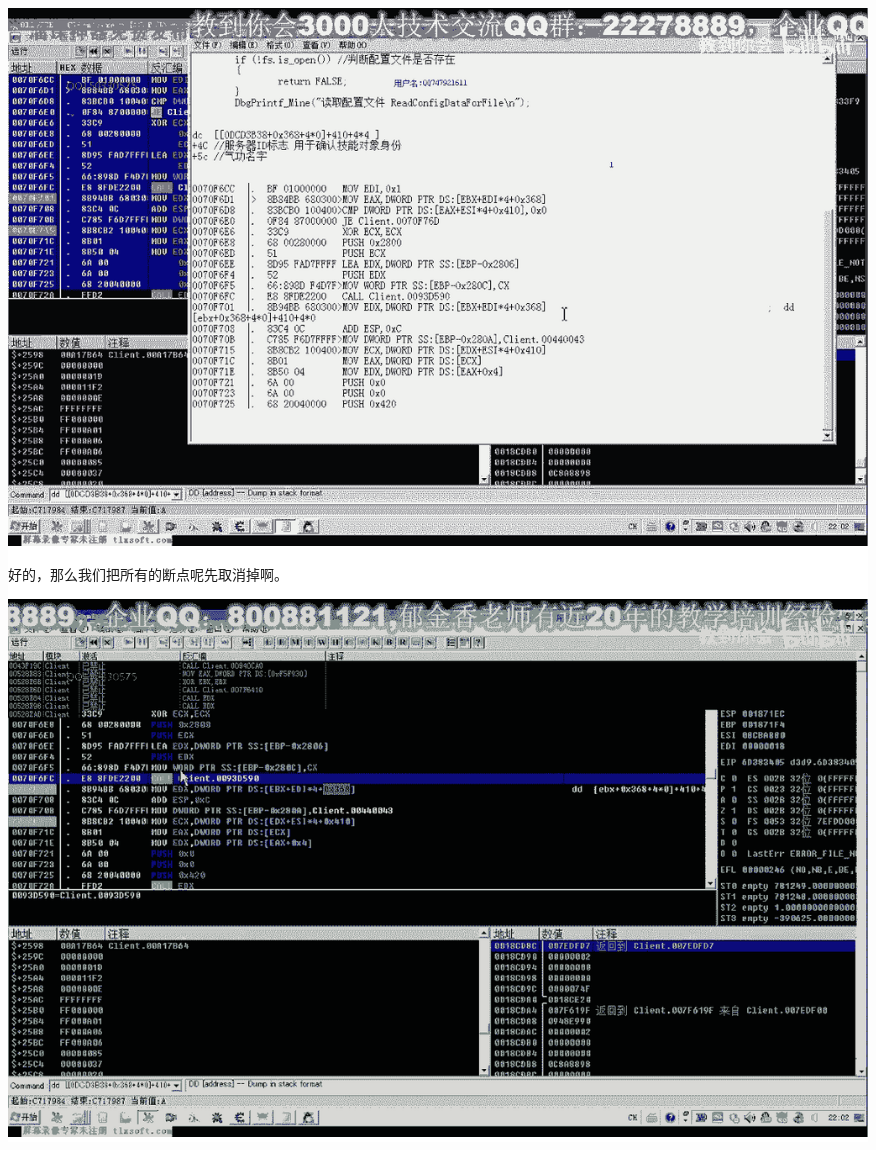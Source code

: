 ![](img/4f15d7bd26f243a4b2483ef4739e8ea2_21.png)

好的，那么我们把所有的断点呢先取消掉啊。

![](img/4f15d7bd26f243a4b2483ef4739e8ea2_23.png)
